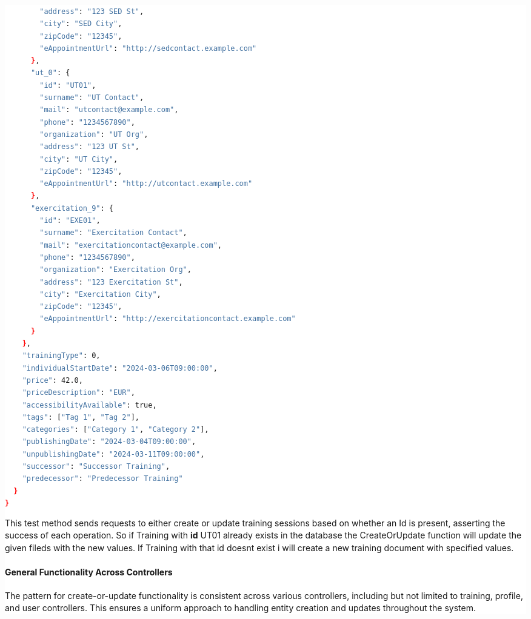 ```sh
        "address": "123 SED St",
        "city": "SED City",
        "zipCode": "12345",
        "eAppointmentUrl": "http://sedcontact.example.com"
      },
      "ut_0": {
        "id": "UT01",
        "surname": "UT Contact",
        "mail": "utcontact@example.com",
        "phone": "1234567890",
        "organization": "UT Org",
        "address": "123 UT St",
        "city": "UT City",
        "zipCode": "12345",
        "eAppointmentUrl": "http://utcontact.example.com"
      },
      "exercitation_9": {
        "id": "EXE01",
        "surname": "Exercitation Contact",
        "mail": "exercitationcontact@example.com",
        "phone": "1234567890",
        "organization": "Exercitation Org",
        "address": "123 Exercitation St",
        "city": "Exercitation City",
        "zipCode": "12345",
        "eAppointmentUrl": "http://exercitationcontact.example.com"
      }
    },
    "trainingType": 0,
    "individualStartDate": "2024-03-06T09:00:00",
    "price": 42.0,
    "priceDescription": "EUR",
    "accessibilityAvailable": true,
    "tags": ["Tag 1", "Tag 2"],
    "categories": ["Category 1", "Category 2"],
    "publishingDate": "2024-03-04T09:00:00",
    "unpublishingDate": "2024-03-11T09:00:00",
    "successor": "Successor Training",
    "predecessor": "Predecessor Training"
  }
}
```

This test method sends requests to either create or update training sessions based on whether an Id is present, asserting the success of each operation. So if Training with **id** UT01 already exists in the database the CreateOrUpdate function will update the given fileds with the new values. If Training with that id doesnt exist i will create a new training document with specified values.

#### General Functionality Across Controllers

The pattern for create-or-update functionality is consistent across various controllers, including but not limited to training, profile, and user controllers. This ensures a uniform approach to handling entity creation and updates throughout the system.
